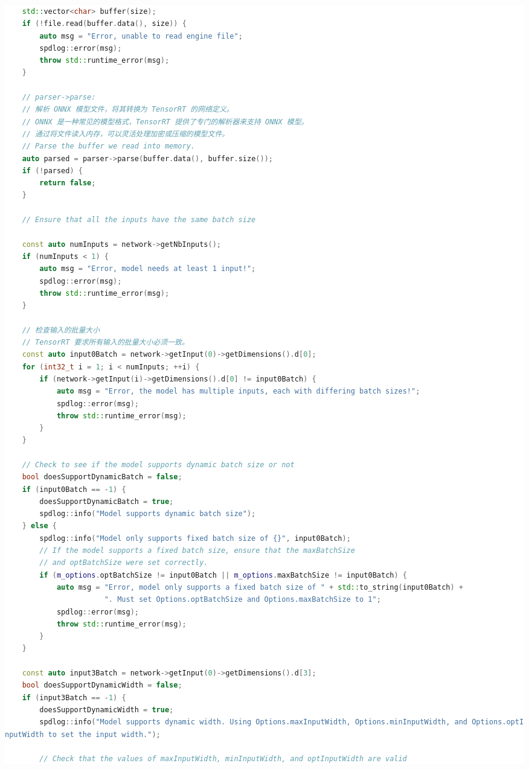 ```cpp
    std::vector<char> buffer(size);
    if (!file.read(buffer.data(), size)) {
        auto msg = "Error, unable to read engine file";
        spdlog::error(msg);
        throw std::runtime_error(msg);
    }

    // parser->parse:
    // 解析 ONNX 模型文件，将其转换为 TensorRT 的网络定义。
    // ONNX 是一种常见的模型格式，TensorRT 提供了专门的解析器来支持 ONNX 模型。
    // 通过将文件读入内存，可以灵活处理加密或压缩的模型文件。
    // Parse the buffer we read into memory.
    auto parsed = parser->parse(buffer.data(), buffer.size());
    if (!parsed) {
        return false;
    }

    // Ensure that all the inputs have the same batch size
 
    const auto numInputs = network->getNbInputs();
    if (numInputs < 1) {
        auto msg = "Error, model needs at least 1 input!";
        spdlog::error(msg);
        throw std::runtime_error(msg);
    }

    // 检查输入的批量大小
    // TensorRT 要求所有输入的批量大小必须一致。
    const auto input0Batch = network->getInput(0)->getDimensions().d[0];
    for (int32_t i = 1; i < numInputs; ++i) {
        if (network->getInput(i)->getDimensions().d[0] != input0Batch) {
            auto msg = "Error, the model has multiple inputs, each with differing batch sizes!";
            spdlog::error(msg);
            throw std::runtime_error(msg);
        }
    }

    // Check to see if the model supports dynamic batch size or not
    bool doesSupportDynamicBatch = false;
    if (input0Batch == -1) {
        doesSupportDynamicBatch = true;
        spdlog::info("Model supports dynamic batch size");
    } else {
        spdlog::info("Model only supports fixed batch size of {}", input0Batch);
        // If the model supports a fixed batch size, ensure that the maxBatchSize
        // and optBatchSize were set correctly.
        if (m_options.optBatchSize != input0Batch || m_options.maxBatchSize != input0Batch) {
            auto msg = "Error, model only supports a fixed batch size of " + std::to_string(input0Batch) +
                       ". Must set Options.optBatchSize and Options.maxBatchSize to 1";
            spdlog::error(msg);
            throw std::runtime_error(msg);
        }
    }

    const auto input3Batch = network->getInput(0)->getDimensions().d[3];
    bool doesSupportDynamicWidth = false;
    if (input3Batch == -1) {
        doesSupportDynamicWidth = true;
        spdlog::info("Model supports dynamic width. Using Options.maxInputWidth, Options.minInputWidth, and Options.optInputWidth to set the input width.");

        // Check that the values of maxInputWidth, minInputWidth, and optInputWidth are valid
```